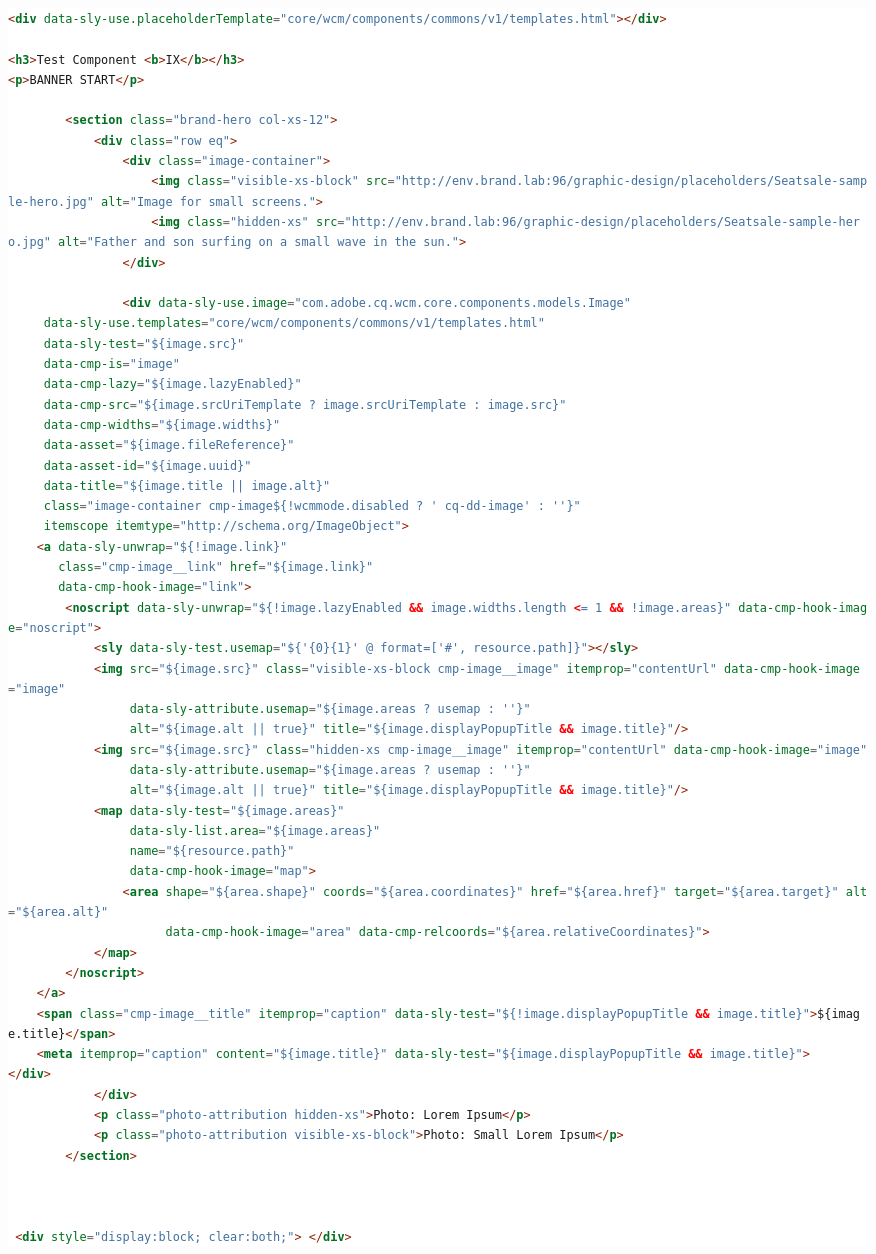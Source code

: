 ```html
<div data-sly-use.placeholderTemplate="core/wcm/components/commons/v1/templates.html"></div>

<h3>Test Component <b>IX</b></h3>
<p>BANNER START</p>

        <section class="brand-hero col-xs-12">
            <div class="row eq">
                <div class="image-container">
                    <img class="visible-xs-block" src="http://env.brand.lab:96/graphic-design/placeholders/Seatsale-sample-hero.jpg" alt="Image for small screens.">
                    <img class="hidden-xs" src="http://env.brand.lab:96/graphic-design/placeholders/Seatsale-sample-hero.jpg" alt="Father and son surfing on a small wave in the sun.">
                </div>

                <div data-sly-use.image="com.adobe.cq.wcm.core.components.models.Image"
     data-sly-use.templates="core/wcm/components/commons/v1/templates.html"
     data-sly-test="${image.src}"
     data-cmp-is="image"
     data-cmp-lazy="${image.lazyEnabled}"
     data-cmp-src="${image.srcUriTemplate ? image.srcUriTemplate : image.src}"
     data-cmp-widths="${image.widths}"
     data-asset="${image.fileReference}"
     data-asset-id="${image.uuid}"
     data-title="${image.title || image.alt}"
     class="image-container cmp-image${!wcmmode.disabled ? ' cq-dd-image' : ''}"
     itemscope itemtype="http://schema.org/ImageObject">
    <a data-sly-unwrap="${!image.link}"
       class="cmp-image__link" href="${image.link}"
       data-cmp-hook-image="link">
        <noscript data-sly-unwrap="${!image.lazyEnabled && image.widths.length <= 1 && !image.areas}" data-cmp-hook-image="noscript">
            <sly data-sly-test.usemap="${'{0}{1}' @ format=['#', resource.path]}"></sly>
            <img src="${image.src}" class="visible-xs-block cmp-image__image" itemprop="contentUrl" data-cmp-hook-image="image"
                 data-sly-attribute.usemap="${image.areas ? usemap : ''}"
                 alt="${image.alt || true}" title="${image.displayPopupTitle && image.title}"/>
            <img src="${image.src}" class="hidden-xs cmp-image__image" itemprop="contentUrl" data-cmp-hook-image="image"
                 data-sly-attribute.usemap="${image.areas ? usemap : ''}"
                 alt="${image.alt || true}" title="${image.displayPopupTitle && image.title}"/>
            <map data-sly-test="${image.areas}"
                 data-sly-list.area="${image.areas}"
                 name="${resource.path}"
                 data-cmp-hook-image="map">
                <area shape="${area.shape}" coords="${area.coordinates}" href="${area.href}" target="${area.target}" alt="${area.alt}"
                      data-cmp-hook-image="area" data-cmp-relcoords="${area.relativeCoordinates}">
            </map>
        </noscript>
    </a>
    <span class="cmp-image__title" itemprop="caption" data-sly-test="${!image.displayPopupTitle && image.title}">${image.title}</span>
    <meta itemprop="caption" content="${image.title}" data-sly-test="${image.displayPopupTitle && image.title}">
</div>
            </div>
            <p class="photo-attribution hidden-xs">Photo: Lorem Ipsum</p>
            <p class="photo-attribution visible-xs-block">Photo: Small Lorem Ipsum</p>
        </section>



 <div style="display:block; clear:both;"> </div>
```